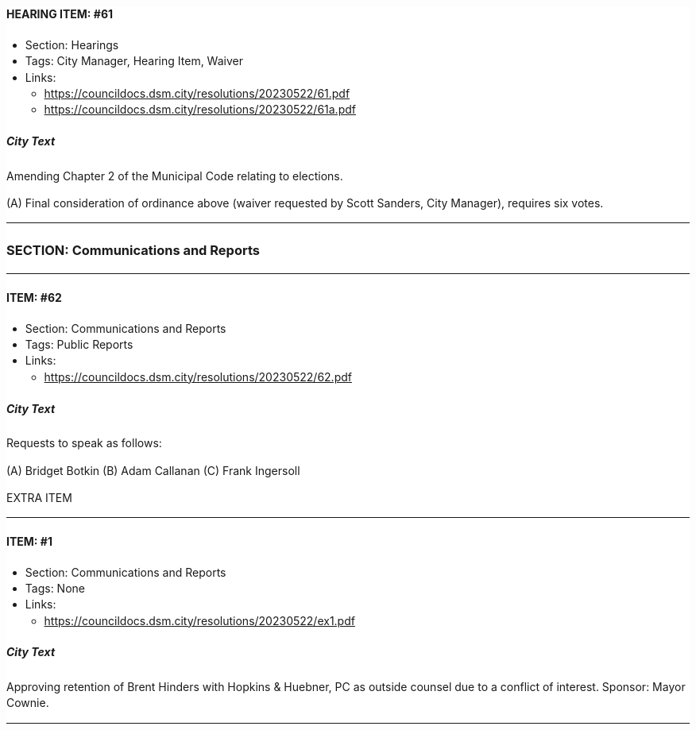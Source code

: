 
#### HEARING ITEM: #61

- Section: Hearings
- Tags: City Manager, Hearing Item, Waiver
- Links:
  - https://councildocs.dsm.city/resolutions/20230522/61.pdf
  - https://councildocs.dsm.city/resolutions/20230522/61a.pdf

##### City Text

Amending Chapter 2 of the Municipal Code relating to elections.

(A) Final consideration of ordinance above (waiver requested by Scott Sanders, City 
Manager), requires six votes. 



---

### SECTION: Communications and Reports

---

#### ITEM: #62

- Section: Communications and Reports
- Tags: Public Reports
- Links:
  - https://councildocs.dsm.city/resolutions/20230522/62.pdf

##### City Text

Requests to speak as follows:

(A) Bridget Botkin 
(B) Adam Callanan 
(C) Frank Ingersoll 

EXTRA ITEM 



---

#### ITEM: #1

- Section: Communications and Reports
- Tags: None
- Links:
  -   https://councildocs.dsm.city/resolutions/20230522/ex1.pdf

##### City Text

Approving retention of Brent Hinders with Hopkins & Huebner, PC as outside counsel due
to a conflict of interest.  Sponsor: Mayor Cownie. 



---